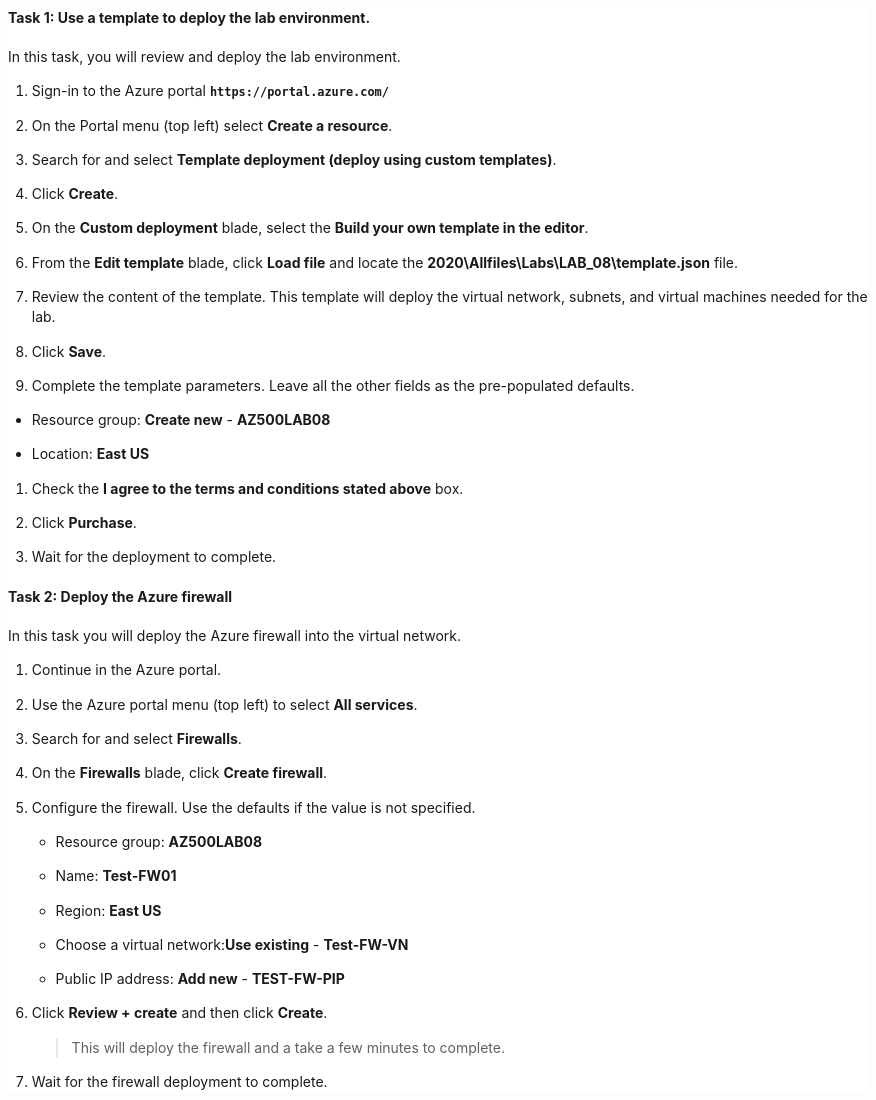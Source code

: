 #### Task 1: Use a template to deploy the lab environment. 

In this task, you will review and deploy the lab environment. 

1. Sign-in to the Azure portal **`https://portal.azure.com/`**

1. On the Portal menu (top left) select **Create a resource**.

1. Search for and select **Template deployment (deploy using custom templates)**.

1. Click **Create**.

1. On the **Custom deployment** blade, select the **Build your own template in the editor**.

1. From the **Edit template** blade, click **Load file** and locate the **2020\\Allfiles\\Labs\\LAB_08\\template.json** file.

1. Review the content of the template. This template will deploy the virtual network, subnets, and virtual machines needed for the lab.

1. Click **Save**.

1. Complete the template parameters. Leave all the other fields as the pre-populated defaults.

- Resource group: **Create new** - **AZ500LAB08**

- Location: **East US**

1. Check the **I agree to the terms and conditions stated above** box.  

1. Click **Purchase**.

1. Wait for the deployment to complete. 

#### Task 2: Deploy the Azure firewall

In this task you will deploy the Azure firewall into the virtual network. 

1. Continue in the Azure portal.

1. Use the Azure portal menu (top left) to select **All services**.

1. Search for and select **Firewalls**.

1.  On the **Firewalls** blade, click **Create firewall**. 

1.  Configure the firewall. Use the defaults if the value is not specified. 

	- Resource group: **AZ500LAB08**

	- Name: **Test-FW01**

	- Region: **East US**
	
	- Choose a virtual network:**Use existing** - **Test-FW-VN**

	- Public IP address: **Add new** - **TEST-FW-PIP** 

1. Click **Review + create** and then click **Create**. 

    > This will deploy the firewall and a take a few minutes to complete. 

1. Wait for the firewall deployment to complete.
